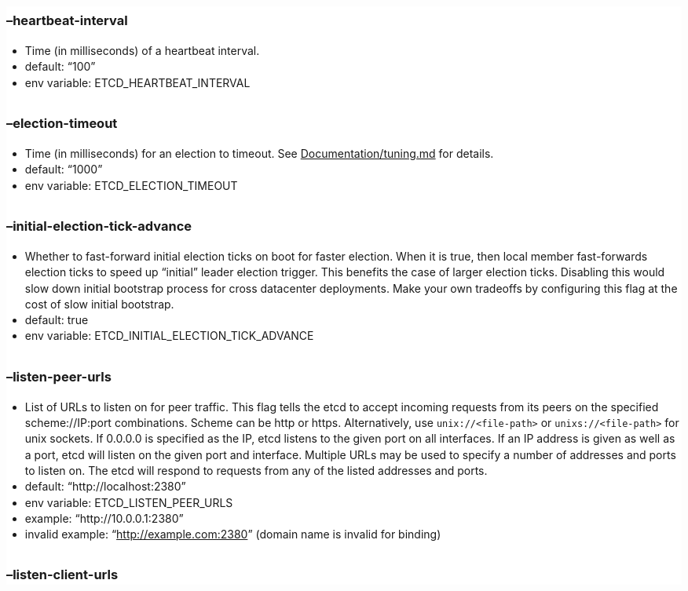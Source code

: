 <h3 id="--heartbeat-interval">–heartbeat-interval<a aria-hidden="true" href="#--heartbeat-interval" style="visibility: hidden;"> <svg xmlns="http://www.w3.org/2000/svg" fill="currentColor" width="24" height="24" viewBox="0 0 24 24"><path d="M0 0h24v24H0z" fill="none"></path><path d="M3.9 12c0-1.71 1.39-3.1 3.1-3.1h4V7H7c-2.76 0-5 2.24-5 5s2.24 5 5 5h4v-1.9H7c-1.71 0-3.1-1.39-3.1-3.1zM8 13h8v-2H8v2zm9-6h-4v1.9h4c1.71 0 3.1 1.39 3.1 3.1s-1.39 3.1-3.1 3.1h-4V17h4c2.76 0 5-2.24 5-5s-2.24-5-5-5z"></path></svg></a></h3>
<ul>
<li>Time (in milliseconds) of a heartbeat interval.</li>
<li>default: “100”</li>
<li>env variable: ETCD_HEARTBEAT_INTERVAL</li>
</ul>
<h3 id="--election-timeout">–election-timeout<a aria-hidden="true" href="#--election-timeout" style="visibility: hidden;"> <svg xmlns="http://www.w3.org/2000/svg" fill="currentColor" width="24" height="24" viewBox="0 0 24 24"><path d="M0 0h24v24H0z" fill="none"></path><path d="M3.9 12c0-1.71 1.39-3.1 3.1-3.1h4V7H7c-2.76 0-5 2.24-5 5s2.24 5 5 5h4v-1.9H7c-1.71 0-3.1-1.39-3.1-3.1zM8 13h8v-2H8v2zm9-6h-4v1.9h4c1.71 0 3.1 1.39 3.1 3.1s-1.39 3.1-3.1 3.1h-4V17h4c2.76 0 5-2.24 5-5s-2.24-5-5-5z"></path></svg></a></h3>
<ul>
<li>Time (in milliseconds) for an election to timeout. See <a href="../../tuning/#time-parameters">Documentation/tuning.md</a> for details.</li>
<li>default: “1000”</li>
<li>env variable: ETCD_ELECTION_TIMEOUT</li>
</ul>
<h3 id="--initial-election-tick-advance">–initial-election-tick-advance<a aria-hidden="true" href="#--initial-election-tick-advance" style="visibility: hidden;"> <svg xmlns="http://www.w3.org/2000/svg" fill="currentColor" width="24" height="24" viewBox="0 0 24 24"><path d="M0 0h24v24H0z" fill="none"></path><path d="M3.9 12c0-1.71 1.39-3.1 3.1-3.1h4V7H7c-2.76 0-5 2.24-5 5s2.24 5 5 5h4v-1.9H7c-1.71 0-3.1-1.39-3.1-3.1zM8 13h8v-2H8v2zm9-6h-4v1.9h4c1.71 0 3.1 1.39 3.1 3.1s-1.39 3.1-3.1 3.1h-4V17h4c2.76 0 5-2.24 5-5s-2.24-5-5-5z"></path></svg></a></h3>
<ul>
<li>Whether to fast-forward initial election ticks on boot for faster election. When it is true, then local member fast-forwards election ticks to speed up “initial” leader election trigger. This benefits the case of larger election ticks. Disabling this would slow down initial bootstrap process for cross datacenter deployments. Make your own tradeoffs by configuring this flag at the cost of slow initial bootstrap.</li>
<li>default: true</li>
<li>env variable: ETCD_INITIAL_ELECTION_TICK_ADVANCE</li>
</ul>
<h3 id="--listen-peer-urls">–listen-peer-urls<a aria-hidden="true" href="#--listen-peer-urls" style="visibility: hidden;"> <svg xmlns="http://www.w3.org/2000/svg" fill="currentColor" width="24" height="24" viewBox="0 0 24 24"><path d="M0 0h24v24H0z" fill="none"></path><path d="M3.9 12c0-1.71 1.39-3.1 3.1-3.1h4V7H7c-2.76 0-5 2.24-5 5s2.24 5 5 5h4v-1.9H7c-1.71 0-3.1-1.39-3.1-3.1zM8 13h8v-2H8v2zm9-6h-4v1.9h4c1.71 0 3.1 1.39 3.1 3.1s-1.39 3.1-3.1 3.1h-4V17h4c2.76 0 5-2.24 5-5s-2.24-5-5-5z"></path></svg></a></h3>
<ul>
<li>List of URLs to listen on for peer traffic. This flag tells the etcd to accept incoming requests from its peers on the specified scheme://IP:port combinations. Scheme can be http or https. Alternatively, use <code>unix://&lt;file-path&gt;</code> or <code>unixs://&lt;file-path&gt;</code> for unix sockets. If 0.0.0.0 is specified as the IP, etcd listens to the given port on all interfaces. If an IP address is given as well as a port, etcd will listen on the given port and interface. Multiple URLs may be used to specify a number of addresses and ports to listen on. The etcd will respond to requests from any of the listed addresses and ports.</li>
<li>default: “http://localhost:2380”</li>
<li>env variable: ETCD_LISTEN_PEER_URLS</li>
<li>example: “http://10.0.0.1:2380”</li>
<li>invalid example: “<a href="http://example.com:2380" target="_blank" rel="noopener">http://example.com:2380</a>” (domain name is invalid for binding)</li>
</ul>
<h3 id="--listen-client-urls">–listen-client-urls<a aria-hidden="true" href="#--listen-client-urls" style="visibility: hidden;"> <svg xmlns="http://www.w3.org/2000/svg" fill="currentColor" width="24" height="24" viewBox="0 0 24 24"><path d="M0 0h24v24H0z" fill="none"></path><path d="M3.9 12c0-1.71 1.39-3.1 3.1-3.1h4V7H7c-2.76 0-5 2.24-5 5s2.24 5 5 5h4v-1.9H7c-1.71 0-3.1-1.39-3.1-3.1zM8 13h8v-2H8v2zm9-6h-4v1.9h4c1.71 0 3.1 1.39 3.1 3.1s-1.39 3.1-3.1 3.1h-4V17h4c2.76 0 5-2.24 5-5s-2.24-5-5-5z"></path></svg></a></h3>